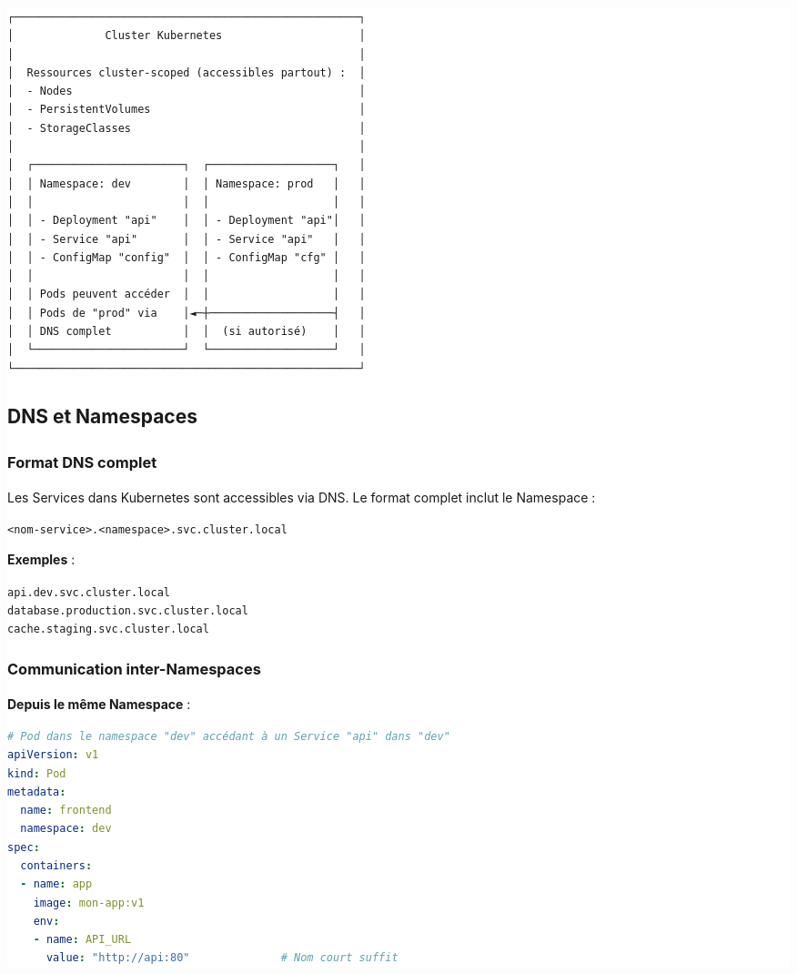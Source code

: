 ```
┌─────────────────────────────────────────────────────┐
│              Cluster Kubernetes                     │
│                                                     │
│  Ressources cluster-scoped (accessibles partout) :  │
│  - Nodes                                            │
│  - PersistentVolumes                                │
│  - StorageClasses                                   │
│                                                     │
│  ┌───────────────────────┐  ┌───────────────────┐   │
│  │ Namespace: dev        │  │ Namespace: prod   │   │
│  │                       │  │                   │   │
│  │ - Deployment "api"    │  │ - Deployment "api"│   │
│  │ - Service "api"       │  │ - Service "api"   │   │
│  │ - ConfigMap "config"  │  │ - ConfigMap "cfg" │   │
│  │                       │  │                   │   │
│  │ Pods peuvent accéder  │  │                   │   │
│  │ Pods de "prod" via    │◄─┼───────────────────┤   │
│  │ DNS complet           │  │  (si autorisé)    │   │
│  └───────────────────────┘  └───────────────────┘   │
└─────────────────────────────────────────────────────┘
```

## DNS et Namespaces

### Format DNS complet

Les Services dans Kubernetes sont accessibles via DNS. Le format complet inclut le Namespace :

```
<nom-service>.<namespace>.svc.cluster.local
```

**Exemples** :
```
api.dev.svc.cluster.local
database.production.svc.cluster.local
cache.staging.svc.cluster.local
```

### Communication inter-Namespaces

**Depuis le même Namespace** :
```yaml
# Pod dans le namespace "dev" accédant à un Service "api" dans "dev"
apiVersion: v1
kind: Pod
metadata:
  name: frontend
  namespace: dev
spec:
  containers:
  - name: app
    image: mon-app:v1
    env:
    - name: API_URL
      value: "http://api:80"              # Nom court suffit
```
